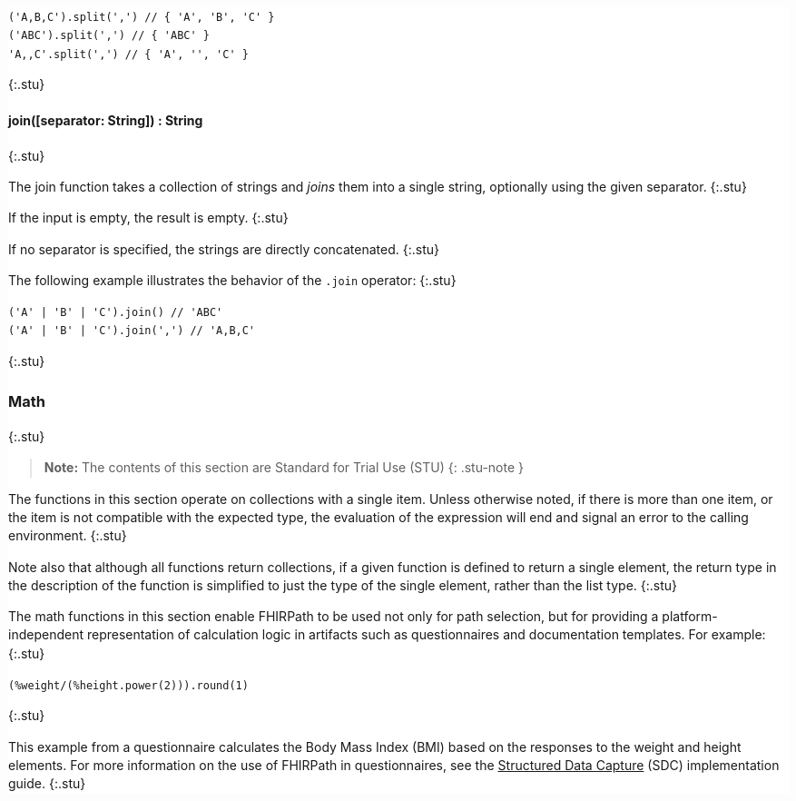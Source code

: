 ``` fhirpath
('A,B,C').split(',') // { 'A', 'B', 'C' }
('ABC').split(',') // { 'ABC' }
'A,,C'.split(',') // { 'A', '', 'C' }
```
{:.stu}

#### join([separator: String]) : String
{:.stu}

The join function takes a collection of strings and _joins_ them into a single string, optionally using the given separator.
{:.stu}

If the input is empty, the result is empty.
{:.stu}

If no separator is specified, the strings are directly concatenated.
{:.stu}

The following example illustrates the behavior of the `.join` operator:
{:.stu}

``` fhirpath
('A' | 'B' | 'C').join() // 'ABC'
('A' | 'B' | 'C').join(',') // 'A,B,C'
```
{:.stu}

### Math
{:.stu}

> **Note:** The contents of this section are Standard for Trial Use (STU)
{: .stu-note }

The functions in this section operate on collections with a single item. Unless otherwise noted, if there is more than one item, or the item is not compatible with the expected type, the evaluation of the expression will end and signal an error to the calling environment.
{:.stu}

Note also that although all functions return collections, if a given function is defined to return a single element, the return type in the description of the function is simplified to just the type of the single element, rather than the list type.
{:.stu}

The math functions in this section enable FHIRPath to be used not only for path selection, but for providing a platform-independent representation of calculation logic in artifacts such as questionnaires and documentation templates. For example:
{:.stu}

``` fhirpath
(%weight/(%height.power(2))).round(1)
```
{:.stu}

This example from a questionnaire calculates the Body Mass Index (BMI) based on the responses to the weight and height elements. For more information on the use of FHIRPath in questionnaires, see the [Structured Data Capture](http://hl7.org/fhir/uv/sdc/) (SDC) implementation guide.
{:.stu}
